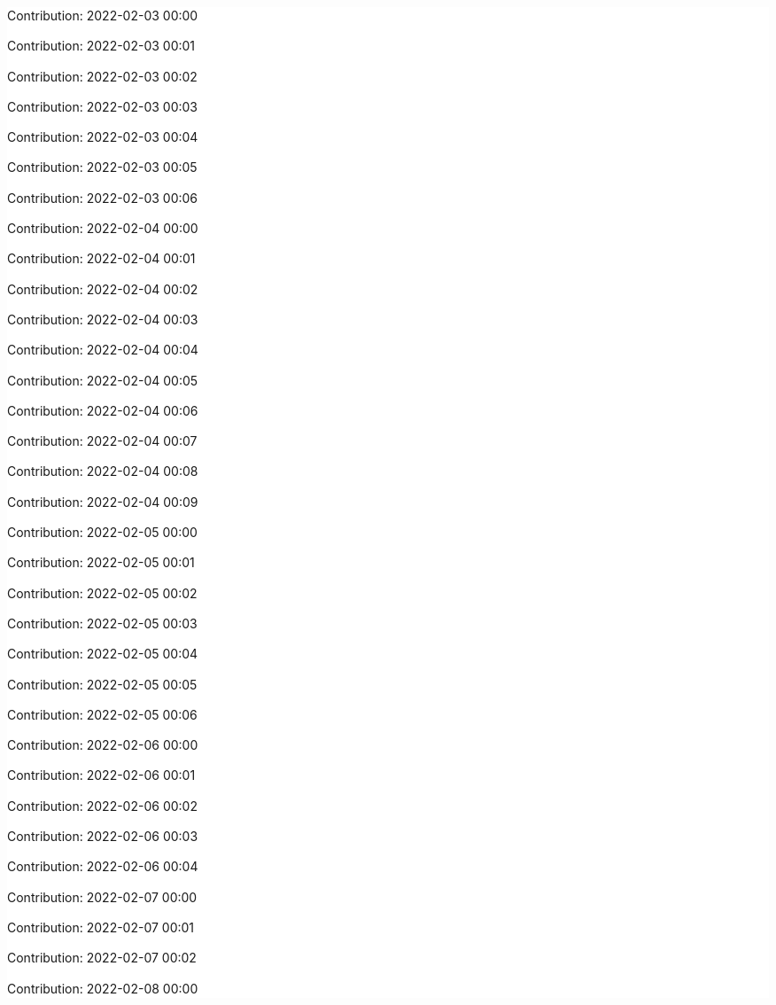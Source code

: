 Contribution: 2022-02-03 00:00

Contribution: 2022-02-03 00:01

Contribution: 2022-02-03 00:02

Contribution: 2022-02-03 00:03

Contribution: 2022-02-03 00:04

Contribution: 2022-02-03 00:05

Contribution: 2022-02-03 00:06

Contribution: 2022-02-04 00:00

Contribution: 2022-02-04 00:01

Contribution: 2022-02-04 00:02

Contribution: 2022-02-04 00:03

Contribution: 2022-02-04 00:04

Contribution: 2022-02-04 00:05

Contribution: 2022-02-04 00:06

Contribution: 2022-02-04 00:07

Contribution: 2022-02-04 00:08

Contribution: 2022-02-04 00:09

Contribution: 2022-02-05 00:00

Contribution: 2022-02-05 00:01

Contribution: 2022-02-05 00:02

Contribution: 2022-02-05 00:03

Contribution: 2022-02-05 00:04

Contribution: 2022-02-05 00:05

Contribution: 2022-02-05 00:06

Contribution: 2022-02-06 00:00

Contribution: 2022-02-06 00:01

Contribution: 2022-02-06 00:02

Contribution: 2022-02-06 00:03

Contribution: 2022-02-06 00:04

Contribution: 2022-02-07 00:00

Contribution: 2022-02-07 00:01

Contribution: 2022-02-07 00:02

Contribution: 2022-02-08 00:00
